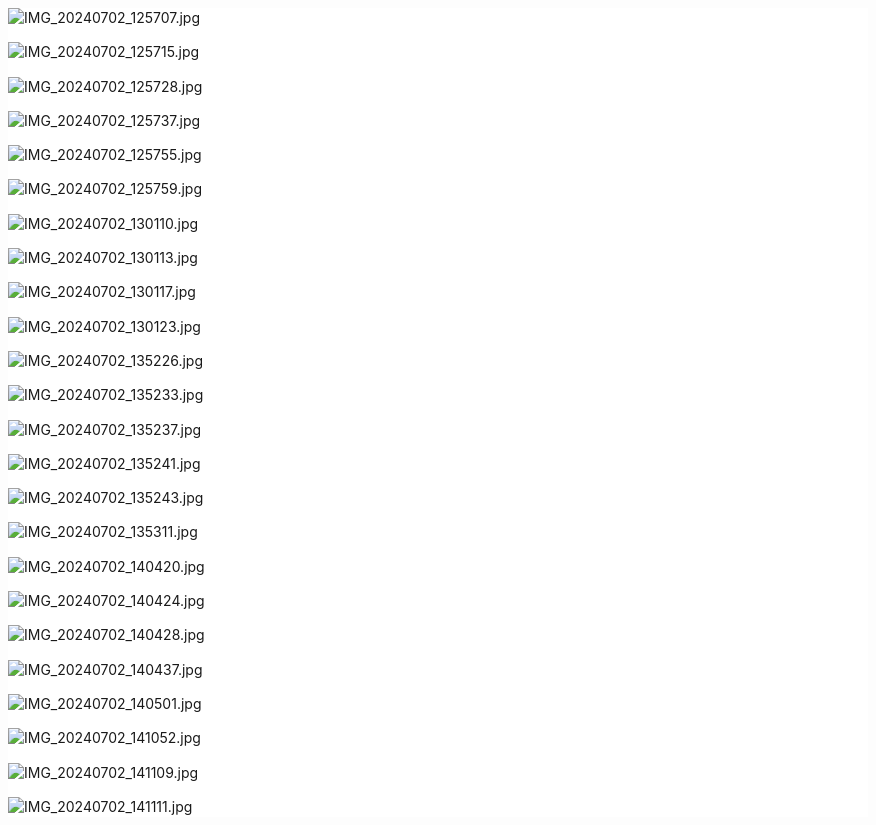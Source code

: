 ![](https://cdn.fghrsh.net/blogcdn/2025/01/202501048492_9191.jpg!q30.600p.jpg "IMG_20240702_125707.jpg")

![](https://cdn.fghrsh.net/blogcdn/2025/01/202501047078_6235.jpg!q30.600p.jpg "IMG_20240702_125715.jpg")

![](https://cdn.fghrsh.net/blogcdn/2025/01/202501049225_5168.jpg!q30.600p.jpg "IMG_20240702_125728.jpg")

![](https://cdn.fghrsh.net/blogcdn/2025/01/202501041874_6239.jpg!q30.600p.jpg "IMG_20240702_125737.jpg")

![](https://cdn.fghrsh.net/blogcdn/2025/01/202501046430_1452.jpg!q30.600p.jpg "IMG_20240702_125755.jpg")

![](https://cdn.fghrsh.net/blogcdn/2025/01/202501043808_7500.jpg!q30.600p.jpg "IMG_20240702_125759.jpg")

![](https://cdn.fghrsh.net/blogcdn/2025/01/202501049823_1425.jpg!q30.600p.jpg "IMG_20240702_130110.jpg")

![](https://cdn.fghrsh.net/blogcdn/2025/01/202501049072_5386.jpg!q30.600p.jpg "IMG_20240702_130113.jpg")

![](https://cdn.fghrsh.net/blogcdn/2025/01/202501041266_8992.jpg!q30.600p.jpg "IMG_20240702_130117.jpg")

![](https://cdn.fghrsh.net/blogcdn/2025/01/202501045516_8665.jpg!q30.600p.jpg "IMG_20240702_130123.jpg")

![](https://cdn.fghrsh.net/blogcdn/2025/01/202501047068_9372.jpg!q30.600p.jpg "IMG_20240702_135226.jpg")

![](https://cdn.fghrsh.net/blogcdn/2025/01/202501045572_9760.jpg!q30.600p.jpg "IMG_20240702_135233.jpg")

![](https://cdn.fghrsh.net/blogcdn/2025/01/202501048686_3219.jpg!q30.600p.jpg "IMG_20240702_135237.jpg")

![](https://cdn.fghrsh.net/blogcdn/2025/01/202501049638_2808.jpg!q30.600p.jpg "IMG_20240702_135241.jpg")

![](https://cdn.fghrsh.net/blogcdn/2025/01/202501041551_8344.jpg!q30.600p.jpg "IMG_20240702_135243.jpg")

![](https://cdn.fghrsh.net/blogcdn/2025/01/202501049823_3107.jpg!q30.600p.jpg "IMG_20240702_135311.jpg")

![](https://cdn.fghrsh.net/blogcdn/2025/01/202501045624_6386.jpg!q30.600p.jpg "IMG_20240702_140420.jpg")

![](https://cdn.fghrsh.net/blogcdn/2025/01/202501045200_8008.jpg!q30.600p.jpg "IMG_20240702_140424.jpg")

![](https://cdn.fghrsh.net/blogcdn/2025/01/202501043239_9129.jpg!q30.600p.jpg "IMG_20240702_140428.jpg")

![](https://cdn.fghrsh.net/blogcdn/2025/01/202501045238_179.jpg!q30.600p.jpg "IMG_20240702_140437.jpg")

![](https://cdn.fghrsh.net/blogcdn/2025/01/202501043088_2904.jpg!q30.600p.jpg "IMG_20240702_140501.jpg")

![](https://cdn.fghrsh.net/blogcdn/2025/01/202501044021_3096.jpg!q30.600p.jpg "IMG_20240702_141052.jpg")

![](https://cdn.fghrsh.net/blogcdn/2025/01/202501045422_907.jpg!q30.600p.jpg "IMG_20240702_141109.jpg")

![](https://cdn.fghrsh.net/blogcdn/2025/01/202501043314_8024.jpg!q30.600p.jpg "IMG_20240702_141111.jpg")
